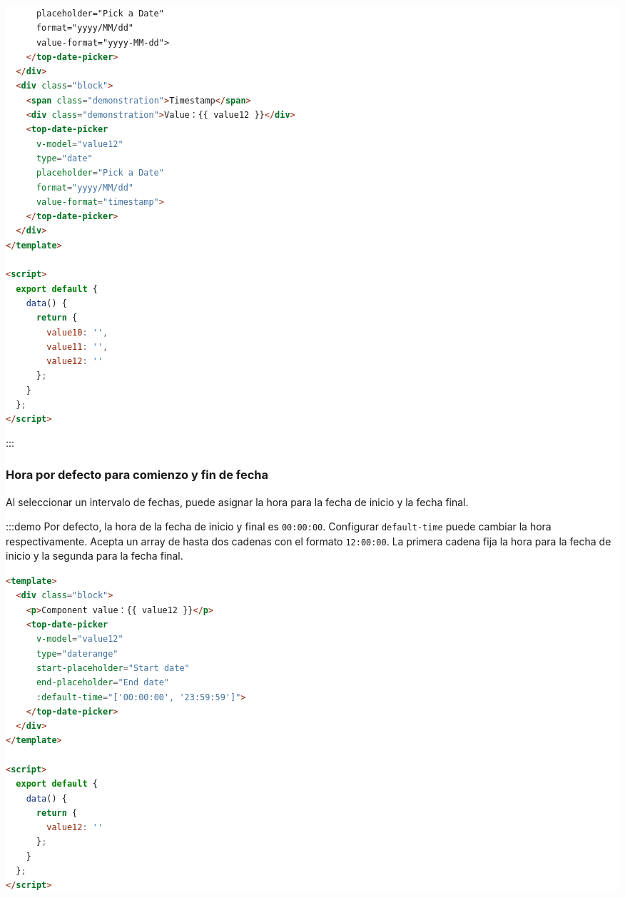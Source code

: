 ```html
      placeholder="Pick a Date"
      format="yyyy/MM/dd"
      value-format="yyyy-MM-dd">
    </top-date-picker>
  </div>
  <div class="block">
    <span class="demonstration">Timestamp</span>
    <div class="demonstration">Value：{{ value12 }}</div>
    <top-date-picker
      v-model="value12"
      type="date"
      placeholder="Pick a Date"
      format="yyyy/MM/dd"
      value-format="timestamp">
    </top-date-picker>
  </div>
</template>

<script>
  export default {
    data() {
      return {
        value10: '',
        value11: '',
        value12: ''
      };
    }
  };
</script>
```
:::

###  Hora por defecto para comienzo y fin de fecha

Al seleccionar un intervalo de fechas, puede asignar la hora para la fecha de inicio y la fecha final.

:::demo Por defecto, la hora de la fecha de inicio y final es `00:00:00`. Configurar `default-time`  puede cambiar la hora respectivamente. Acepta un array de hasta dos cadenas con el formato  `12:00:00`. La primera cadena fija la hora para la fecha de inicio y la segunda para la fecha final.

```html
<template>
  <div class="block">
    <p>Component value：{{ value12 }}</p>
    <top-date-picker
      v-model="value12"
      type="daterange"
      start-placeholder="Start date"
      end-placeholder="End date"
      :default-time="['00:00:00', '23:59:59']">
    </top-date-picker>
  </div>
</template>

<script>
  export default {
    data() {
      return {
        value12: ''
      };
    }
  };
</script>
```